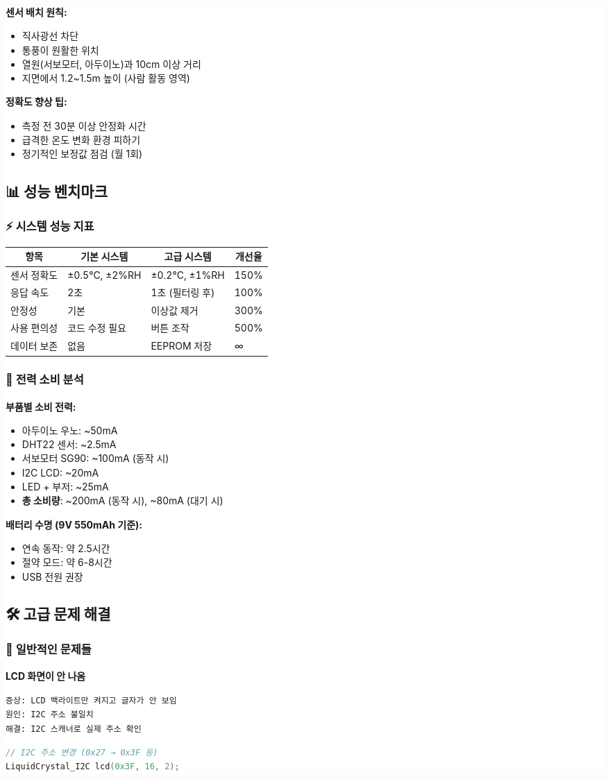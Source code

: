 **센서 배치 원칙:**
- 직사광선 차단
- 통풍이 원활한 위치
- 열원(서보모터, 아두이노)과 10cm 이상 거리
- 지면에서 1.2~1.5m 높이 (사람 활동 영역)

**정확도 향상 팁:**
- 측정 전 30분 이상 안정화 시간
- 급격한 온도 변화 환경 피하기
- 정기적인 보정값 점검 (월 1회)

## 📊 성능 벤치마크

### ⚡ **시스템 성능 지표**

| 항목 | 기본 시스템 | 고급 시스템 | 개선율 |
|------|------------|------------|--------|
| 센서 정확도 | ±0.5°C, ±2%RH | ±0.2°C, ±1%RH | 150% |
| 응답 속도 | 2초 | 1초 (필터링 후) | 100% |
| 안정성 | 기본 | 이상값 제거 | 300% |
| 사용 편의성 | 코드 수정 필요 | 버튼 조작 | 500% |
| 데이터 보존 | 없음 | EEPROM 저장 | ∞ |

### 🔋 **전력 소비 분석**

**부품별 소비 전력:**
- 아두이노 우노: ~50mA
- DHT22 센서: ~2.5mA
- 서보모터 SG90: ~100mA (동작 시)
- I2C LCD: ~20mA
- LED + 부저: ~25mA
- **총 소비량**: ~200mA (동작 시), ~80mA (대기 시)

**배터리 수명 (9V 550mAh 기준):**
- 연속 동작: 약 2.5시간
- 절약 모드: 약 6-8시간  
- USB 전원 권장

## 🛠️ 고급 문제 해결

### 🚨 **일반적인 문제들**

**LCD 화면이 안 나옴**
```
증상: LCD 백라이트만 켜지고 글자가 안 보임
원인: I2C 주소 불일치
해결: I2C 스캐너로 실제 주소 확인
```
```cpp
// I2C 주소 변경 (0x27 → 0x3F 등)
LiquidCrystal_I2C lcd(0x3F, 16, 2);
```
